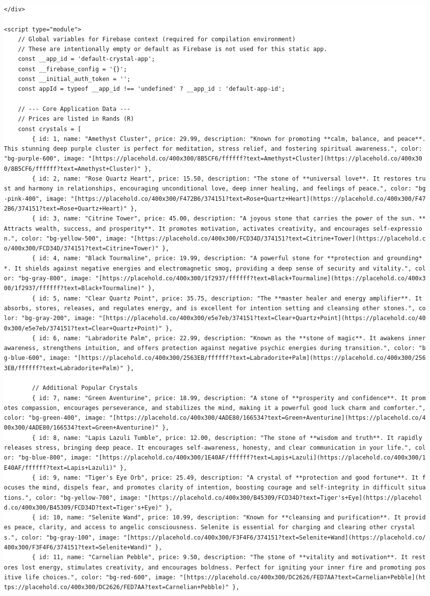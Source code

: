     </div>

    <script type="module">
        // Global variables for Firebase context (required for compilation environment)
        // These are intentionally empty or default as Firebase is not used for this static app.
        const __app_id = 'default-crystal-app';
        const __firebase_config = '{}';
        const __initial_auth_token = '';
        const appId = typeof __app_id !== 'undefined' ? __app_id : 'default-app-id';

        // --- Core Application Data ---
        // Prices are listed in Rands (R)
        const crystals = [
            { id: 1, name: "Amethyst Cluster", price: 29.99, description: "Known for promoting **calm, balance, and peace**. This stunning deep purple cluster is perfect for meditation, stress relief, and fostering spiritual awareness.", color: "bg-purple-600", image: "[https://placehold.co/400x300/8B5CF6/ffffff?text=Amethyst+Cluster](https://placehold.co/400x300/8B5CF6/ffffff?text=Amethyst+Cluster)" },
            { id: 2, name: "Rose Quartz Heart", price: 15.50, description: "The stone of **universal love**. It restores trust and harmony in relationships, encouraging unconditional love, deep inner healing, and feelings of peace.", color: "bg-pink-400", image: "[https://placehold.co/400x300/F472B6/374151?text=Rose+Quartz+Heart](https://placehold.co/400x300/F472B6/374151?text=Rose+Quartz+Heart)" },
            { id: 3, name: "Citrine Tower", price: 45.00, description: "A joyous stone that carries the power of the sun. **Attracts wealth, success, and prosperity**. It promotes motivation, activates creativity, and encourages self-expression.", color: "bg-yellow-500", image: "[https://placehold.co/400x300/FCD34D/374151?text=Citrine+Tower](https://placehold.co/400x300/FCD34D/374151?text=Citrine+Tower)" },
            { id: 4, name: "Black Tourmaline", price: 19.99, description: "A powerful stone for **protection and grounding**. It shields against negative energies and electromagnetic smog, providing a deep sense of security and vitality.", color: "bg-gray-800", image: "[https://placehold.co/400x300/1f2937/ffffff?text=Black+Tourmaline](https://placehold.co/400x300/1f2937/ffffff?text=Black+Tourmaline)" },
            { id: 5, name: "Clear Quartz Point", price: 35.75, description: "The **master healer and energy amplifier**. It absorbs, stores, releases, and regulates energy, and is excellent for intention setting and cleansing other stones.", color: "bg-gray-200", image: "[https://placehold.co/400x300/e5e7eb/374151?text=Clear+Quartz+Point](https://placehold.co/400x300/e5e7eb/374151?text=Clear+Quartz+Point)" },
            { id: 6, name: "Labradorite Palm", price: 22.99, description: "Known as the **stone of magic**. It awakens inner awareness, strengthens intuition, and offers protection against negative psychic energies during transition.", color: "bg-blue-600", image: "[https://placehold.co/400x300/2563EB/ffffff?text=Labradorite+Palm](https://placehold.co/400x300/2563EB/ffffff?text=Labradorite+Palm)" },

            // Additional Popular Crystals
            { id: 7, name: "Green Aventurine", price: 18.99, description: "A stone of **prosperity and confidence**. It promotes compassion, encourages perseverance, and stabilizes the mind, making it a powerful good luck charm and comforter.", color: "bg-green-400", image: "[https://placehold.co/400x300/4ADE80/166534?text=Green+Aventurine](https://placehold.co/400x300/4ADE80/166534?text=Green+Aventurine)" },
            { id: 8, name: "Lapis Lazuli Tumble", price: 12.00, description: "The stone of **wisdom and truth**. It rapidly releases stress, bringing deep peace. It encourages self-awareness, honesty, and clear communication in your life.", color: "bg-blue-800", image: "[https://placehold.co/400x300/1E40AF/ffffff?text=Lapis+Lazuli](https://placehold.co/400x300/1E40AF/ffffff?text=Lapis+Lazuli)" },
            { id: 9, name: "Tiger's Eye Orb", price: 25.49, description: "A crystal of **protection and good fortune**. It focuses the mind, dispels fear, and promotes clarity of intention, boosting courage and self-integrity in difficult situations.", color: "bg-yellow-700", image: "[https://placehold.co/400x300/B45309/FCD34D?text=Tiger's+Eye](https://placehold.co/400x300/B45309/FCD34D?text=Tiger's+Eye)" },
            { id: 10, name: "Selenite Wand", price: 10.99, description: "Known for **cleansing and purification**. It provides peace, clarity, and access to angelic consciousness. Selenite is essential for charging and clearing other crystals.", color: "bg-gray-100", image: "[https://placehold.co/400x300/F3F4F6/374151?text=Selenite+Wand](https://placehold.co/400x300/F3F4F6/374151?text=Selenite+Wand)" },
            { id: 11, name: "Carnelian Pebble", price: 9.50, description: "The stone of **vitality and motivation**. It restores lost energy, stimulates creativity, and encourages boldness. Perfect for igniting your inner fire and promoting positive life choices.", color: "bg-red-600", image: "[https://placehold.co/400x300/DC2626/FED7AA?text=Carnelian+Pebble](https://placehold.co/400x300/DC2626/FED7AA?text=Carnelian+Pebble)" },